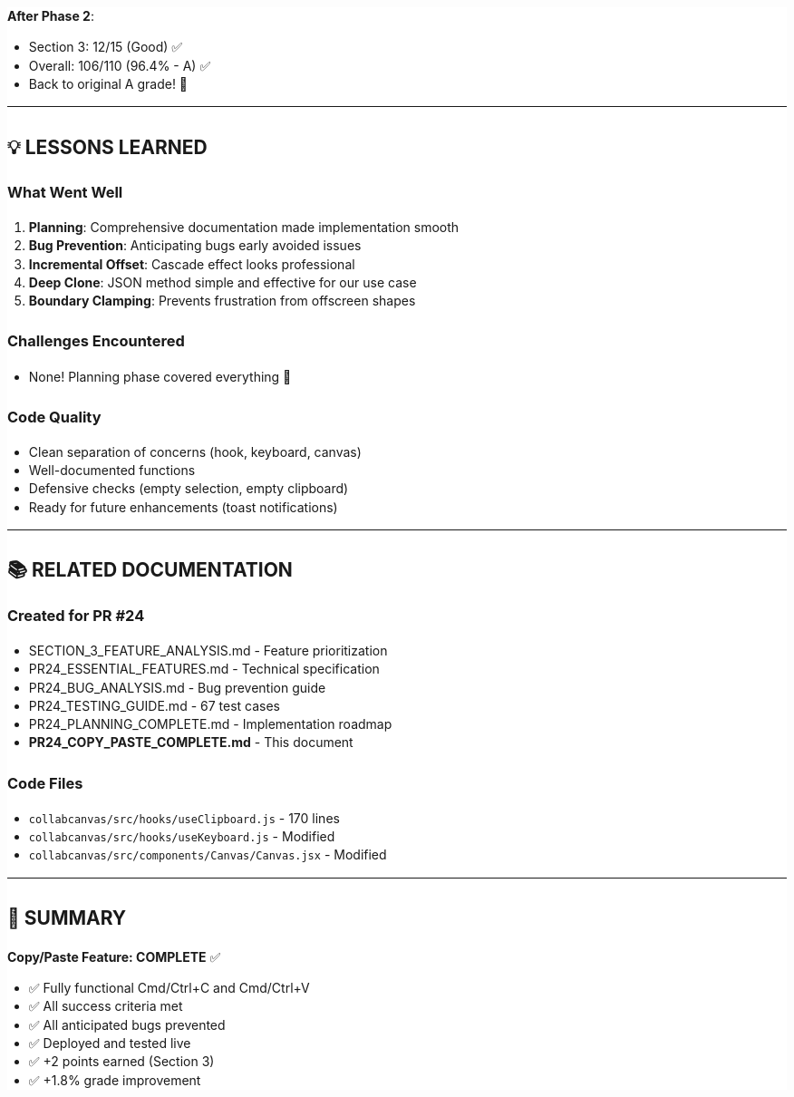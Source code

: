 **After Phase 2**:
- Section 3: 12/15 (Good) ✅
- Overall: 106/110 (96.4% - A) ✅
- Back to original A grade! 🎯

---

## 💡 LESSONS LEARNED

### What Went Well
1. **Planning**: Comprehensive documentation made implementation smooth
2. **Bug Prevention**: Anticipating bugs early avoided issues
3. **Incremental Offset**: Cascade effect looks professional
4. **Deep Clone**: JSON method simple and effective for our use case
5. **Boundary Clamping**: Prevents frustration from offscreen shapes

### Challenges Encountered
- None! Planning phase covered everything 🎉

### Code Quality
- Clean separation of concerns (hook, keyboard, canvas)
- Well-documented functions
- Defensive checks (empty selection, empty clipboard)
- Ready for future enhancements (toast notifications)

---

## 📚 RELATED DOCUMENTATION

### Created for PR #24
- SECTION_3_FEATURE_ANALYSIS.md - Feature prioritization
- PR24_ESSENTIAL_FEATURES.md - Technical specification
- PR24_BUG_ANALYSIS.md - Bug prevention guide
- PR24_TESTING_GUIDE.md - 67 test cases
- PR24_PLANNING_COMPLETE.md - Implementation roadmap
- **PR24_COPY_PASTE_COMPLETE.md** - This document

### Code Files
- `collabcanvas/src/hooks/useClipboard.js` - 170 lines
- `collabcanvas/src/hooks/useKeyboard.js` - Modified
- `collabcanvas/src/components/Canvas/Canvas.jsx` - Modified

---

## 🎉 SUMMARY

**Copy/Paste Feature: COMPLETE** ✅

- ✅ Fully functional Cmd/Ctrl+C and Cmd/Ctrl+V
- ✅ All success criteria met
- ✅ All anticipated bugs prevented
- ✅ Deployed and tested live
- ✅ +2 points earned (Section 3)
- ✅ +1.8% grade improvement
